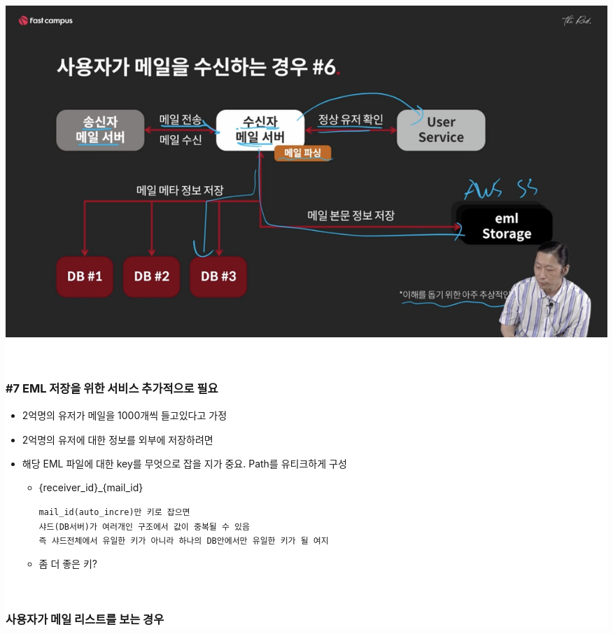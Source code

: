 ![GUID_1](image/GUID_1.png)

<br/>

### #7 EML 저장을 위한 서비스 추가적으로 필요

- 2억명의 유저가 메일을 1000개씩 들고있다고 가정

- 2억명의 유저에 대한 정보를 외부에 저장하려면

- 해당 EML 파일에 대한 key를 무엇으로 잡을 지가 중요. Path를 유티크하게 구성

  - {receiver_id}_{mail_id} 

    ```
    mail_id(auto_incre)만 키로 잡으면
    샤드(DB서버)가 여러개인 구조에서 값이 중복될 수 있음
    즉 샤드전체에서 유일한 키가 아니라 하나의 DB안에서만 유일한 키가 될 여지
    ```

  - 좀 더 좋은 키? 

<br/>

### 사용자가 메일 리스트를 보는 경우
